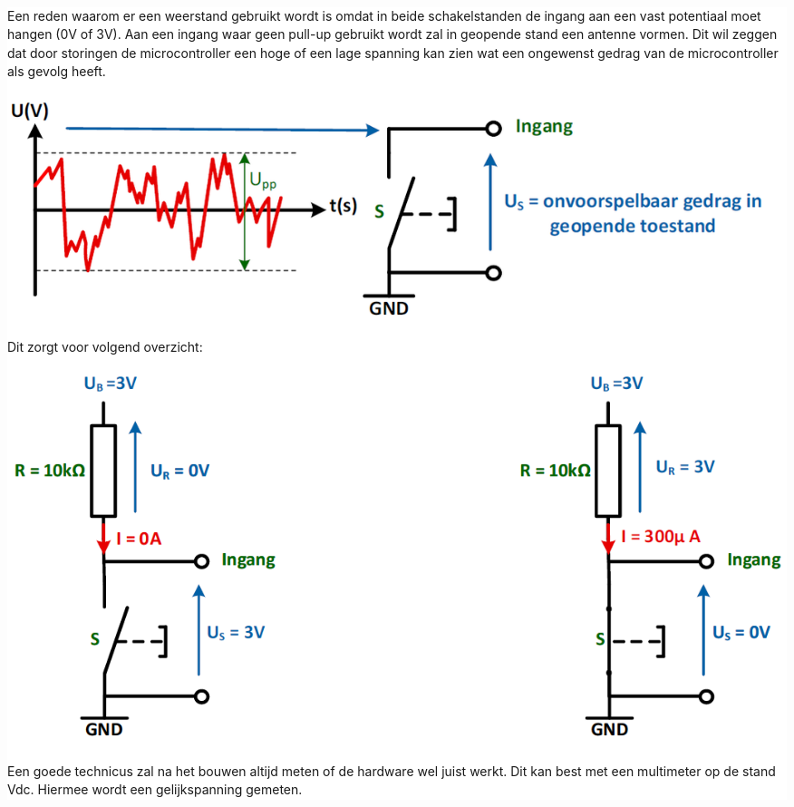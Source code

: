 Een reden waarom er een weerstand gebruikt wordt is omdat in beide schakelstanden de
ingang aan een vast potentiaal moet hangen (0V of 3V). Aan een ingang waar geen pull-up gebruikt
wordt zal in geopende stand een antenne vormen. Dit wil zeggen dat door storingen de
microcontroller een hoge of een lage spanning kan zien wat een ongewenst gedrag van de
microcontroller als gevolg heeft.

![example image](./images/drukknop2.png "Aansturen van een digitale ingang met een drukknop")

Dit zorgt voor volgend overzicht:

![example image](./images/drukknop3.png "Aansturen van een digitale ingang met een drukknop")

Een goede technicus zal na het bouwen altijd meten of de hardware wel juist werkt. Dit kan best met een multimeter op de stand Vdc. Hiermee wordt een gelijkspanning gemeten. 
